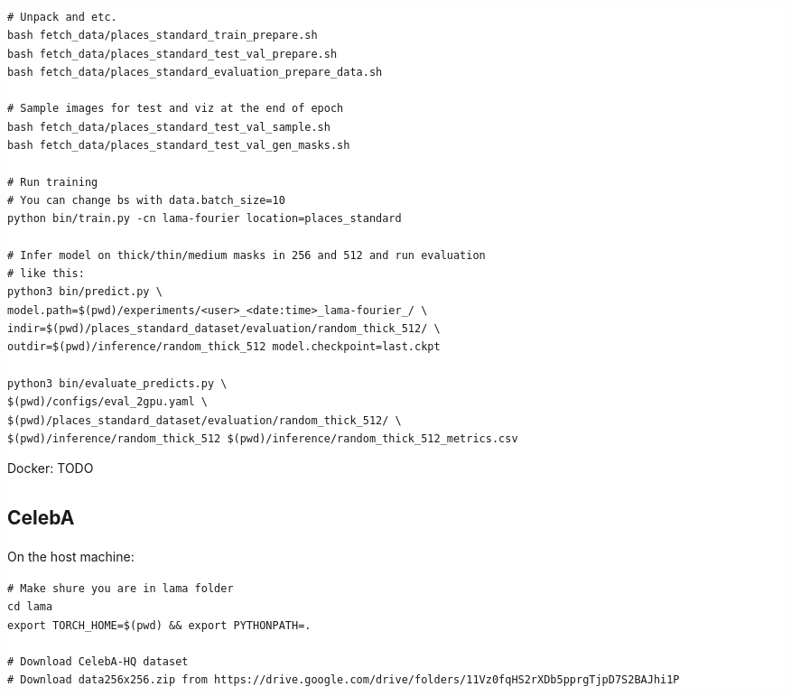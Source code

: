     # Unpack and etc.
    bash fetch_data/places_standard_train_prepare.sh
    bash fetch_data/places_standard_test_val_prepare.sh
    bash fetch_data/places_standard_evaluation_prepare_data.sh
    
    # Sample images for test and viz at the end of epoch
    bash fetch_data/places_standard_test_val_sample.sh
    bash fetch_data/places_standard_test_val_gen_masks.sh

    # Run training
    # You can change bs with data.batch_size=10
    python bin/train.py -cn lama-fourier location=places_standard
    
    # Infer model on thick/thin/medium masks in 256 and 512 and run evaluation 
    # like this:
    python3 bin/predict.py \
    model.path=$(pwd)/experiments/<user>_<date:time>_lama-fourier_/ \
    indir=$(pwd)/places_standard_dataset/evaluation/random_thick_512/ \
    outdir=$(pwd)/inference/random_thick_512 model.checkpoint=last.ckpt

    python3 bin/evaluate_predicts.py \
    $(pwd)/configs/eval_2gpu.yaml \
    $(pwd)/places_standard_dataset/evaluation/random_thick_512/ \
    $(pwd)/inference/random_thick_512 $(pwd)/inference/random_thick_512_metrics.csv

    
    
Docker: TODO
    
## CelebA
On the host machine:

    # Make shure you are in lama folder
    cd lama
    export TORCH_HOME=$(pwd) && export PYTHONPATH=.

    # Download CelebA-HQ dataset
    # Download data256x256.zip from https://drive.google.com/drive/folders/11Vz0fqHS2rXDb5pprgTjpD7S2BAJhi1P
    